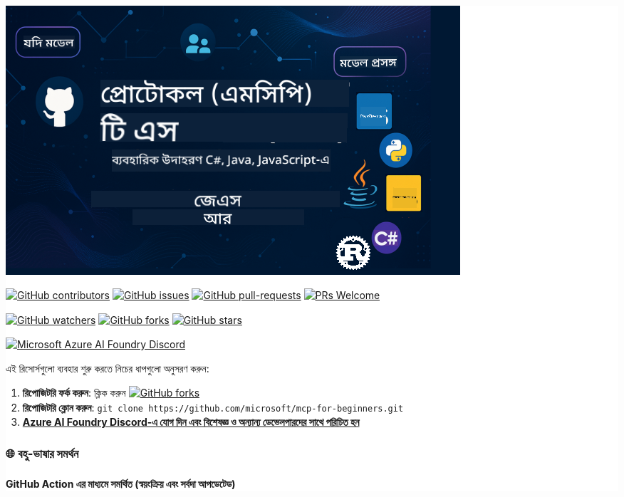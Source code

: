 
![MCP-for-beginners](../../translated_images/mcp-beginners.2ce2b317996369ff66c5b72e25eff9d4288ab2741fc70c0b4e523d1ae1e249fd.bn.png) 

[![GitHub contributors](https://img.shields.io/github/contributors/microsoft/mcp-for-beginners.svg)](https://GitHub.com/microsoft/mcp-for-beginners/graphs/contributors)
[![GitHub issues](https://img.shields.io/github/issues/microsoft/mcp-for-beginners.svg)](https://GitHub.com/microsoft/mcp-for-beginners/issues)
[![GitHub pull-requests](https://img.shields.io/github/issues-pr/microsoft/mcp-for-beginners.svg)](https://GitHub.com/microsoft/mcp-for-beginners/pulls)
[![PRs Welcome](https://img.shields.io/badge/PRs-welcome-brightgreen.svg?style=flat-square)](http://makeapullrequest.com)

[![GitHub watchers](https://img.shields.io/github/watchers/microsoft/mcp-for-beginners.svg?style=social&label=Watch)](https://GitHub.com/microsoft/mcp-for-beginners/watchers)
[![GitHub forks](https://img.shields.io/github/forks/microsoft/mcp-for-beginners.svg?style=social&label=Fork)](https://GitHub.com/microsoft/mcp-for-beginners/fork)
[![GitHub stars](https://img.shields.io/github/stars/microsoft/mcp-for-beginners?style=social&label=Star)](https://GitHub.com/microsoft/mcp-for-beginners/stargazers)


[![Microsoft Azure AI Foundry Discord](https://dcbadge.limes.pink/api/server/ByRwuEEgH4)](https://discord.com/invite/ByRwuEEgH4)

এই রিসোর্সগুলো ব্যবহার শুরু করতে নিচের ধাপগুলো অনুসরণ করুন:
1. **রিপোজিটরি ফর্ক করুন**: ক্লিক করুন [![GitHub forks](https://img.shields.io/github/forks/microsoft/mcp-for-beginners.svg?style=social&label=Fork)](https://GitHub.com/microsoft/mcp-for-beginners/fork)
2. **রিপোজিটরি ক্লোন করুন**:   `git clone https://github.com/microsoft/mcp-for-beginners.git`
3. [**Azure AI Foundry Discord-এ যোগ দিন এবং বিশেষজ্ঞ ও অন্যান্য ডেভেলপারদের সাথে পরিচিত হন**](https://discord.com/invite/ByRwuEEgH4)


### 🌐 বহু-ভাষার সমর্থন

#### GitHub Action এর মাধ্যমে সমর্থিত (স্বয়ংক্রিয় এবং সর্বদা আপডেটেড)
